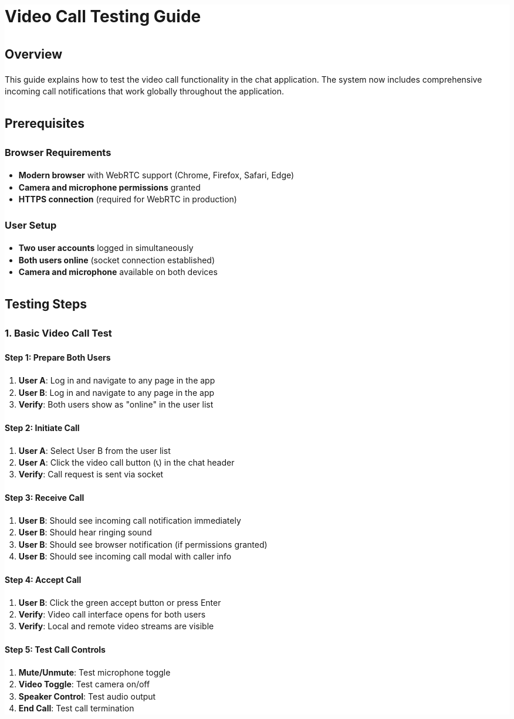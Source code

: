 # Video Call Testing Guide

## Overview
This guide explains how to test the video call functionality in the chat application. The system now includes comprehensive incoming call notifications that work globally throughout the application.

## Prerequisites

### Browser Requirements
- **Modern browser** with WebRTC support (Chrome, Firefox, Safari, Edge)
- **Camera and microphone permissions** granted
- **HTTPS connection** (required for WebRTC in production)

### User Setup
- **Two user accounts** logged in simultaneously
- **Both users online** (socket connection established)
- **Camera and microphone** available on both devices

## Testing Steps

### 1. Basic Video Call Test

#### Step 1: Prepare Both Users
1. **User A**: Log in and navigate to any page in the app
2. **User B**: Log in and navigate to any page in the app
3. **Verify**: Both users show as "online" in the user list

#### Step 2: Initiate Call
1. **User A**: Select User B from the user list
2. **User A**: Click the video call button (📞) in the chat header
3. **Verify**: Call request is sent via socket

#### Step 3: Receive Call
1. **User B**: Should see incoming call notification immediately
2. **User B**: Should hear ringing sound
3. **User B**: Should see browser notification (if permissions granted)
4. **User B**: Should see incoming call modal with caller info

#### Step 4: Accept Call
1. **User B**: Click the green accept button or press Enter
2. **Verify**: Video call interface opens for both users
3. **Verify**: Local and remote video streams are visible

#### Step 5: Test Call Controls
1. **Mute/Unmute**: Test microphone toggle
2. **Video Toggle**: Test camera on/off
3. **Speaker Control**: Test audio output
4. **End Call**: Test call termination

